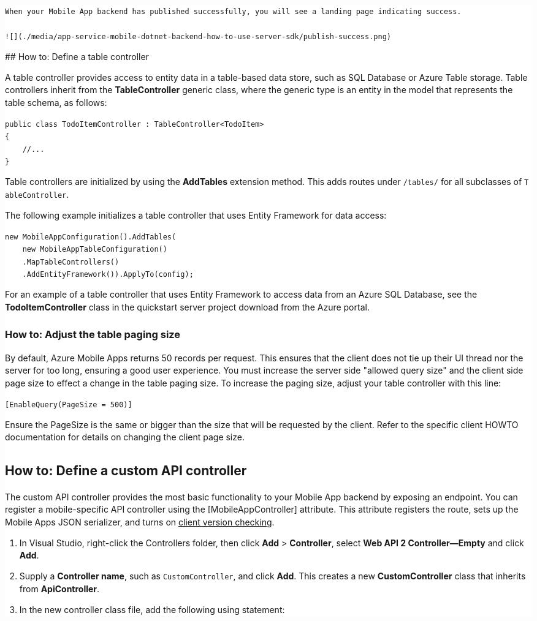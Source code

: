 	When your Mobile App backend has published successfully, you will see a landing page indicating success.

	![](./media/app-service-mobile-dotnet-backend-how-to-use-server-sdk/publish-success.png)

##<a name="define-table-controller"></a> How to: Define a table controller

A table controller provides access to entity data in a table-based data store, such as SQL Database or Azure Table storage. Table controllers inherit from the **TableController** generic class, where the generic type is an entity in the model that represents the table schema, as follows:

	public class TodoItemController : TableController<TodoItem>
    {
		//...
	}

Table controllers are initialized by using the **AddTables** extension method. This adds routes under `/tables/` for all subclasses of `TableController`.

The following example initializes a table controller that uses Entity Framework for data access:

    new MobileAppConfiguration().AddTables(
        new MobileAppTableConfiguration()
        .MapTableControllers()
        .AddEntityFramework()).ApplyTo(config);

For an example of a table controller that uses Entity Framework to access data from an Azure SQL Database, see the **TodoItemController** class in the quickstart server project download from the Azure portal.

### How to: Adjust the table paging size

By default, Azure Mobile Apps returns 50 records per request.  This ensures that the client does not tie up their UI thread nor the server for too long, ensuring a good user experience. You must increase the server side "allowed query size" and the client side page size to effect a change in the table paging size. To increase the paging size, adjust your table controller with this line:

    [EnableQuery(PageSize = 500)]

Ensure the PageSize is the same or bigger than the size that will be requested by the client.  Refer to the specific client HOWTO documentation for details on changing the client page size.

## How to: Define a custom API controller

The custom API controller provides the most basic functionality to your Mobile App backend by exposing an endpoint. You can register a mobile-specific API controller using the [MobileAppController] attribute. This attribute registers the route, sets up the Mobile Apps JSON serializer, and turns on [client version checking](app-service-mobile-client-and-server-versioning.md).

1. In Visual Studio, right-click the Controllers folder, then click **Add** > **Controller**, select **Web API 2 Controller&mdash;Empty** and click **Add**.

2. Supply a **Controller name**, such as `CustomController`, and click **Add**. This creates a new **CustomController** class that inherits from **ApiController**.

3. In the new controller class file, add the following using statement:


[Azure portal]: https://portal.azure.com
[NuGet.org]: http://www.nuget.org/
[Microsoft.Azure.Mobile.Server.Quickstart]: http://www.nuget.org/packages/Microsoft.Azure.Mobile.Server.Quickstart/
[Microsoft.Azure.Mobile.Server.Authentication]: http://www.nuget.org/packages/Microsoft.Azure.Mobile.Server.Authentication/
[Microsoft.Azure.Mobile.Server.Login]: http://www.nuget.org/packages/Microsoft.Azure.Mobile.Server.Login/
[Microsoft.Azure.Mobile.Server.Notifications]: http://www.nuget.org/packages/Microsoft.Azure.Mobile.Server.Notifications/
[MapHttpAttributeRoutes]: https://msdn.microsoft.com/library/dn479134(v=vs.118).aspx